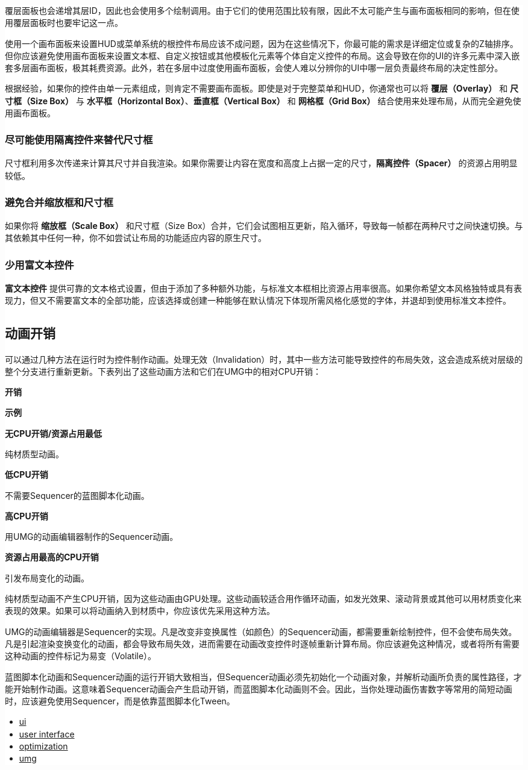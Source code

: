 覆层面板也会递增其层ID，因此也会使用多个绘制调用。由于它们的使用范围比较有限，因此不太可能产生与画布面板相同的影响，但在使用覆层面板时也要牢记这一点。

使用一个画布面板来设置HUD或菜单系统的根控件布局应该不成问题，因为在这些情况下，你最可能的需求是详细定位或复杂的Z轴排序。但你应该避免使用画布面板来设置文本框、自定义按钮或其他模板化元素等个体自定义控件的布局。这会导致在你的UI的许多元素中深入嵌套多层画布面板，极其耗费资源。此外，若在多层中过度使用画布面板，会使人难以分辨你的UI中哪一层负责最终布局的决定性部分。

根据经验，如果你的控件由单一元素组成，则肯定不需要画布面板。即使是对于完整菜单和HUD，你通常也可以将 **覆层（Overlay）** 和 **尺寸框（Size Box）** 与 **水平框（Horizontal Box）**、**垂直框（Vertical Box）** 和 **网格框（Grid Box）** 结合使用来处理布局，从而完全避免使用画布面板。

### 尽可能使用隔离控件来替代尺寸框

尺寸框利用多次传递来计算其尺寸并自我渲染。如果你需要让内容在宽度和高度上占据一定的尺寸，**隔离控件（Spacer）** 的资源占用明显较低。

### 避免合并缩放框和尺寸框

如果你将 **缩放框（Scale Box）** 和尺寸框（Size Box）合并，它们会试图相互更新，陷入循环，导致每一帧都在两种尺寸之间快速切换。与其依赖其中任何一种，你不如尝试让布局的功能适应内容的原生尺寸。

### 少用富文本控件

**富文本控件** 提供可靠的文本格式设置，但由于添加了多种额外功能，与标准文本框相比资源占用率很高。如果你希望文本风格独特或具有表现力，但又不需要富文本的全部功能，应该选择或创建一种能够在默认情况下体现所需风格化感觉的字体，并退却到使用标准文本控件。

## 动画开销

可以通过几种方法在运行时为控件制作动画。处理无效（Invalidation）时，其中一些方法可能导致控件的布局失效，这会造成系统对层级的整个分支进行重新更新。下表列出了这些动画方法和它们在UMG中的相对CPU开销：

**开销**

**示例**

**无CPU开销/资源占用最低**

纯材质型动画。

**低CPU开销**

不需要Sequencer的蓝图脚本化动画。

**高CPU开销**

用UMG的动画编辑器制作的Sequencer动画。

**资源占用最高的CPU开销**

引发布局变化的动画。

纯材质型动画不产生CPU开销，因为这些动画由GPU处理。这些动画较适合用作循环动画，如发光效果、滚动背景或其他可以用材质变化来表现的效果。如果可以将动画纳入到材质中，你应该优先采用这种方法。

UMG的动画编辑器是Sequencer的实现。凡是改变非变换属性（如颜色）的Sequencer动画，都需要重新绘制控件，但不会使布局失效。凡是引起渲染变换变化的动画，都会导致布局失效，进而需要在动画改变控件时逐帧重新计算布局。你应该避免这种情况，或者将所有需要这种动画的控件标记为易变（Volatile）。

蓝图脚本化动画和Sequencer动画的运行开销大致相当，但Sequencer动画必须先初始化一个动画对象，并解析动画所负责的属性路径，才能开始制作动画。这意味着Sequencer动画会产生启动开销，而蓝图脚本化动画则不会。因此，当你处理动画伤害数字等常用的简短动画时，应该避免使用Sequencer，而是依靠蓝图脚本化Tween。

-   [ui](https://dev.epicgames.com/community/search?query=ui)
-   [user interface](https://dev.epicgames.com/community/search?query=user%20interface)
-   [optimization](https://dev.epicgames.com/community/search?query=optimization)
-   [umg](https://dev.epicgames.com/community/search?query=umg)
